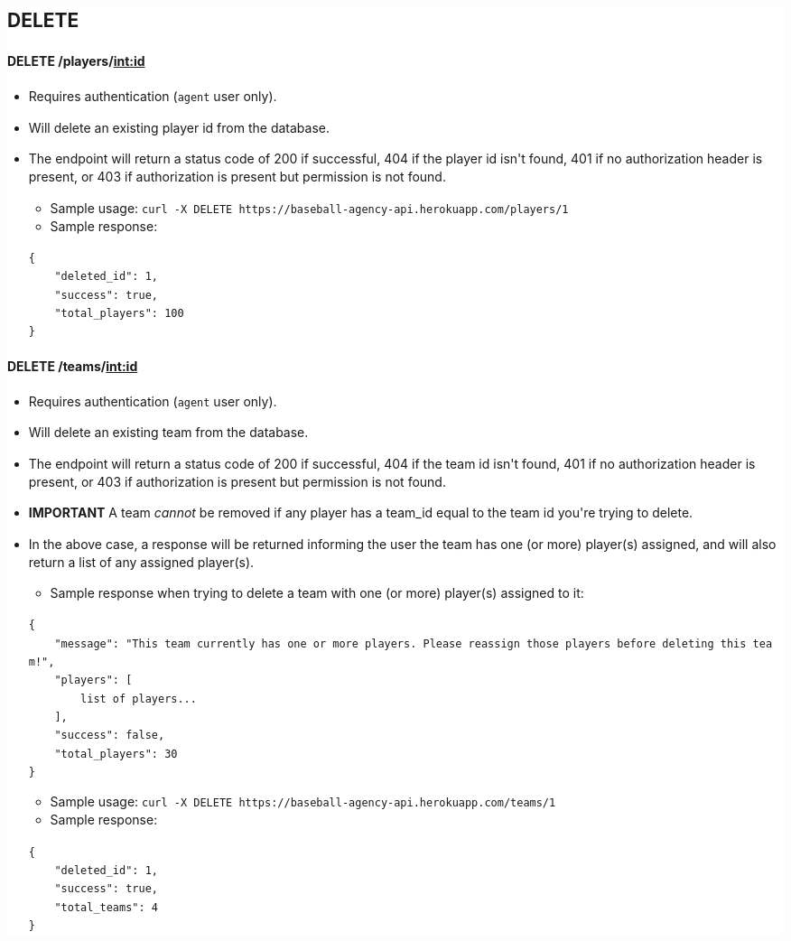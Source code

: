 ## DELETE
#### DELETE /players/<int:id>
- Requires authentication (`agent` user only).
- Will delete an existing player id from the database.
- The endpoint will return a status code of 200 if successful, 404 if the player id isn't found, 401 if no authorization 
  header is present, or 403 if authorization is present but permission is not found.

    - Sample usage: `curl -X DELETE https://baseball-agency-api.herokuapp.com/players/1`
    - Sample response:
    ```
    {
        "deleted_id": 1,
        "success": true,
        "total_players": 100
    }
    ```
  
#### DELETE /teams/<int:id>
- Requires authentication (`agent` user only).
- Will delete an existing team from the database.
- The endpoint will return a status code of 200 if successful, 404 if the team id isn't found, 401 if no authorization 
  header is present, or 403 if authorization is present but permission is not found.
- **IMPORTANT** A team _cannot_ be removed if any player has a team_id equal to the team id you're trying to delete.
- In the above case, a response will be returned informing the user the team has one (or more) player(s) assigned, and will also
  return a list of any assigned player(s).

    - Sample response when trying to delete a team with one (or more) player(s) assigned to it:
    ```
    {
        "message": "This team currently has one or more players. Please reassign those players before deleting this team!",
        "players": [
            list of players...
        ],
        "success": false,
        "total_players": 30
    }
    ```
    - Sample usage: `curl -X DELETE https://baseball-agency-api.herokuapp.com/teams/1`
    - Sample response:
    ```
    {
        "deleted_id": 1,
        "success": true,
        "total_teams": 4
    }
    ```
